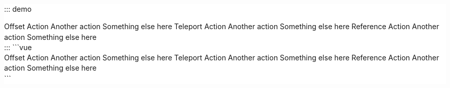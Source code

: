 ::: demo
<div class="d-flex gap-1">
  <CDropdown :offset="[10, 20]">
    <CDropdownToggle color="secondary">Offset</CDropdownToggle>
    <CDropdownMenu>
      <CDropdownItem href="#">Action</CDropdownItem>
      <CDropdownItem href="#">Another action</CDropdownItem>
      <CDropdownItem href="#">Something else here</CDropdownItem>
    </CDropdownMenu>
  </CDropdown>
  <CDropdown teleport>
    <CDropdownToggle color="secondary" aria-controls="dropdownMenuInTeleport">
      Teleport
    </CDropdownToggle>
    <CDropdownMenu id="dropdownMenuInTeleport">
      <CDropdownItem href="#">Action</CDropdownItem>
      <CDropdownItem href="#">Another action</CDropdownItem>
      <CDropdownItem href="#">Something else here</CDropdownItem>
    </CDropdownMenu>
  </CDropdown>
  <CDropdown reference="parent">
    <CButton color="secondary">Reference</CButton>
    <CDropdownToggle color="secondary" split />
    <CDropdownMenu>
      <CDropdownItem href="#">Action</CDropdownItem>
      <CDropdownItem href="#">Another action</CDropdownItem>
      <CDropdownItem href="#">Something else here</CDropdownItem>
    </CDropdownMenu>
  </CDropdown>
</div>
:::
```vue
<div class="d-flex gap-1">
  <CDropdown :offset="[10, 20]">
    <CDropdownToggle color="secondary">Offset</CDropdownToggle>
    <CDropdownMenu>
      <CDropdownItem href="#">Action</CDropdownItem>
      <CDropdownItem href="#">Another action</CDropdownItem>
      <CDropdownItem href="#">Something else here</CDropdownItem>
    </CDropdownMenu>
  </CDropdown>
  <CDropdown teleport>
    <CDropdownToggle color="secondary" aria-controls="dropdownMenuInTeleport">
      Teleport
    </CDropdownToggle>
    <CDropdownMenu id="dropdownMenuInTeleport">
      <CDropdownItem href="#">Action</CDropdownItem>
      <CDropdownItem href="#">Another action</CDropdownItem>
      <CDropdownItem href="#">Something else here</CDropdownItem>
    </CDropdownMenu>
  </CDropdown>
  <CDropdown reference="parent">
    <CButton color="secondary">Reference</CButton>
    <CDropdownToggle color="secondary" split />
    <CDropdownMenu>
      <CDropdownItem href="#">Action</CDropdownItem>
      <CDropdownItem href="#">Another action</CDropdownItem>
      <CDropdownItem href="#">Something else here</CDropdownItem>
    </CDropdownMenu>
  </CDropdown>
</div>
```
